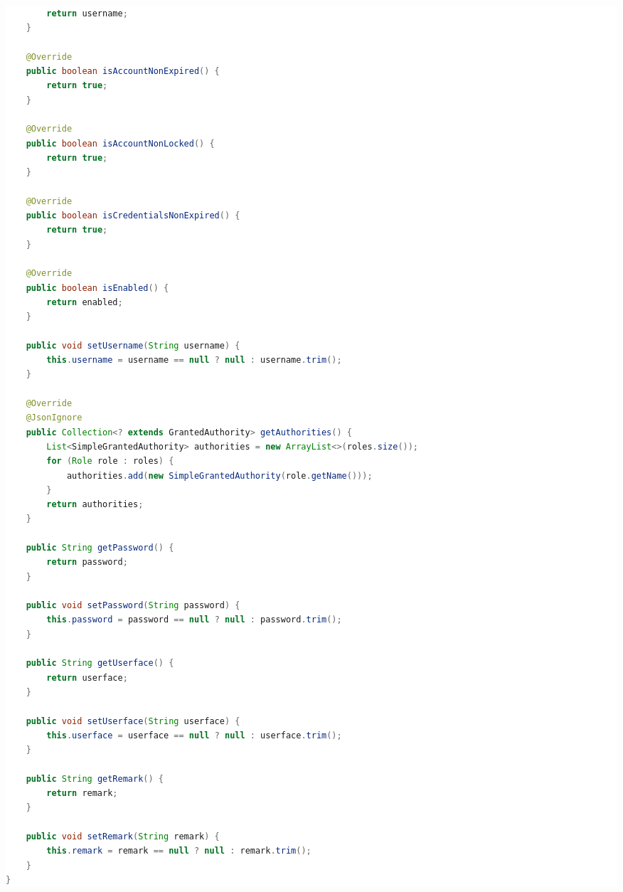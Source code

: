 ```java
        return username;
    }

    @Override
    public boolean isAccountNonExpired() {
        return true;
    }

    @Override
    public boolean isAccountNonLocked() {
        return true;
    }

    @Override
    public boolean isCredentialsNonExpired() {
        return true;
    }

    @Override
    public boolean isEnabled() {
        return enabled;
    }

    public void setUsername(String username) {
        this.username = username == null ? null : username.trim();
    }

    @Override
    @JsonIgnore
    public Collection<? extends GrantedAuthority> getAuthorities() {
        List<SimpleGrantedAuthority> authorities = new ArrayList<>(roles.size());
        for (Role role : roles) {
            authorities.add(new SimpleGrantedAuthority(role.getName()));
        }
        return authorities;
    }

    public String getPassword() {
        return password;
    }

    public void setPassword(String password) {
        this.password = password == null ? null : password.trim();
    }

    public String getUserface() {
        return userface;
    }

    public void setUserface(String userface) {
        this.userface = userface == null ? null : userface.trim();
    }

    public String getRemark() {
        return remark;
    }

    public void setRemark(String remark) {
        this.remark = remark == null ? null : remark.trim();
    }
}

```